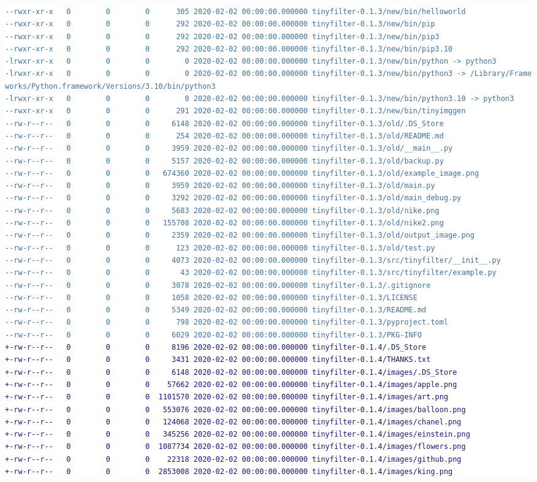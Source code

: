 ```diff
--rwxr-xr-x   0        0        0      305 2020-02-02 00:00:00.000000 tinyfilter-0.1.3/new/bin/helloworld
--rwxr-xr-x   0        0        0      292 2020-02-02 00:00:00.000000 tinyfilter-0.1.3/new/bin/pip
--rwxr-xr-x   0        0        0      292 2020-02-02 00:00:00.000000 tinyfilter-0.1.3/new/bin/pip3
--rwxr-xr-x   0        0        0      292 2020-02-02 00:00:00.000000 tinyfilter-0.1.3/new/bin/pip3.10
-lrwxr-xr-x   0        0        0        0 2020-02-02 00:00:00.000000 tinyfilter-0.1.3/new/bin/python -> python3
-lrwxr-xr-x   0        0        0        0 2020-02-02 00:00:00.000000 tinyfilter-0.1.3/new/bin/python3 -> /Library/Frameworks/Python.framework/Versions/3.10/bin/python3
-lrwxr-xr-x   0        0        0        0 2020-02-02 00:00:00.000000 tinyfilter-0.1.3/new/bin/python3.10 -> python3
--rwxr-xr-x   0        0        0      291 2020-02-02 00:00:00.000000 tinyfilter-0.1.3/new/bin/tinyimggen
--rw-r--r--   0        0        0     6148 2020-02-02 00:00:00.000000 tinyfilter-0.1.3/old/.DS_Store
--rw-r--r--   0        0        0      254 2020-02-02 00:00:00.000000 tinyfilter-0.1.3/old/README.md
--rw-r--r--   0        0        0     3959 2020-02-02 00:00:00.000000 tinyfilter-0.1.3/old/__main__.py
--rw-r--r--   0        0        0     5157 2020-02-02 00:00:00.000000 tinyfilter-0.1.3/old/backup.py
--rw-r--r--   0        0        0   674360 2020-02-02 00:00:00.000000 tinyfilter-0.1.3/old/example_image.png
--rw-r--r--   0        0        0     3959 2020-02-02 00:00:00.000000 tinyfilter-0.1.3/old/main.py
--rw-r--r--   0        0        0     3292 2020-02-02 00:00:00.000000 tinyfilter-0.1.3/old/main_debug.py
--rw-r--r--   0        0        0     5683 2020-02-02 00:00:00.000000 tinyfilter-0.1.3/old/nike.png
--rw-r--r--   0        0        0   155708 2020-02-02 00:00:00.000000 tinyfilter-0.1.3/old/nike2.png
--rw-r--r--   0        0        0     2359 2020-02-02 00:00:00.000000 tinyfilter-0.1.3/old/output_image.png
--rw-r--r--   0        0        0      123 2020-02-02 00:00:00.000000 tinyfilter-0.1.3/old/test.py
--rw-r--r--   0        0        0     4073 2020-02-02 00:00:00.000000 tinyfilter-0.1.3/src/tinyfilter/__init__.py
--rw-r--r--   0        0        0       43 2020-02-02 00:00:00.000000 tinyfilter-0.1.3/src/tinyfilter/example.py
--rw-r--r--   0        0        0     3078 2020-02-02 00:00:00.000000 tinyfilter-0.1.3/.gitignore
--rw-r--r--   0        0        0     1058 2020-02-02 00:00:00.000000 tinyfilter-0.1.3/LICENSE
--rw-r--r--   0        0        0     5349 2020-02-02 00:00:00.000000 tinyfilter-0.1.3/README.md
--rw-r--r--   0        0        0      798 2020-02-02 00:00:00.000000 tinyfilter-0.1.3/pyproject.toml
--rw-r--r--   0        0        0     6029 2020-02-02 00:00:00.000000 tinyfilter-0.1.3/PKG-INFO
+-rw-r--r--   0        0        0     8196 2020-02-02 00:00:00.000000 tinyfilter-0.1.4/.DS_Store
+-rw-r--r--   0        0        0     3431 2020-02-02 00:00:00.000000 tinyfilter-0.1.4/THANKS.txt
+-rw-r--r--   0        0        0     6148 2020-02-02 00:00:00.000000 tinyfilter-0.1.4/images/.DS_Store
+-rw-r--r--   0        0        0    57662 2020-02-02 00:00:00.000000 tinyfilter-0.1.4/images/apple.png
+-rw-r--r--   0        0        0  1101570 2020-02-02 00:00:00.000000 tinyfilter-0.1.4/images/art.png
+-rw-r--r--   0        0        0   553076 2020-02-02 00:00:00.000000 tinyfilter-0.1.4/images/balloon.png
+-rw-r--r--   0        0        0   124068 2020-02-02 00:00:00.000000 tinyfilter-0.1.4/images/chanel.png
+-rw-r--r--   0        0        0   345256 2020-02-02 00:00:00.000000 tinyfilter-0.1.4/images/einstein.png
+-rw-r--r--   0        0        0  1087734 2020-02-02 00:00:00.000000 tinyfilter-0.1.4/images/flowers.png
+-rw-r--r--   0        0        0    22318 2020-02-02 00:00:00.000000 tinyfilter-0.1.4/images/github.png
+-rw-r--r--   0        0        0  2853008 2020-02-02 00:00:00.000000 tinyfilter-0.1.4/images/king.png
```